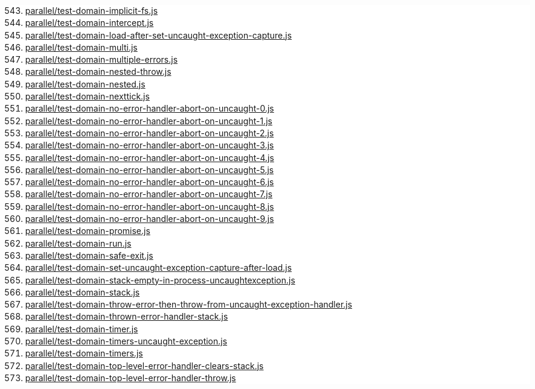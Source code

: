 543. [parallel/test-domain-implicit-fs.js](https://github.com/nodejs/node/tree/main/test/parallel/test-domain-implicit-fs.js)
544. [parallel/test-domain-intercept.js](https://github.com/nodejs/node/tree/main/test/parallel/test-domain-intercept.js)
545. [parallel/test-domain-load-after-set-uncaught-exception-capture.js](https://github.com/nodejs/node/tree/main/test/parallel/test-domain-load-after-set-uncaught-exception-capture.js)
546. [parallel/test-domain-multi.js](https://github.com/nodejs/node/tree/main/test/parallel/test-domain-multi.js)
547. [parallel/test-domain-multiple-errors.js](https://github.com/nodejs/node/tree/main/test/parallel/test-domain-multiple-errors.js)
548. [parallel/test-domain-nested-throw.js](https://github.com/nodejs/node/tree/main/test/parallel/test-domain-nested-throw.js)
549. [parallel/test-domain-nested.js](https://github.com/nodejs/node/tree/main/test/parallel/test-domain-nested.js)
550. [parallel/test-domain-nexttick.js](https://github.com/nodejs/node/tree/main/test/parallel/test-domain-nexttick.js)
551. [parallel/test-domain-no-error-handler-abort-on-uncaught-0.js](https://github.com/nodejs/node/tree/main/test/parallel/test-domain-no-error-handler-abort-on-uncaught-0.js)
552. [parallel/test-domain-no-error-handler-abort-on-uncaught-1.js](https://github.com/nodejs/node/tree/main/test/parallel/test-domain-no-error-handler-abort-on-uncaught-1.js)
553. [parallel/test-domain-no-error-handler-abort-on-uncaught-2.js](https://github.com/nodejs/node/tree/main/test/parallel/test-domain-no-error-handler-abort-on-uncaught-2.js)
554. [parallel/test-domain-no-error-handler-abort-on-uncaught-3.js](https://github.com/nodejs/node/tree/main/test/parallel/test-domain-no-error-handler-abort-on-uncaught-3.js)
555. [parallel/test-domain-no-error-handler-abort-on-uncaught-4.js](https://github.com/nodejs/node/tree/main/test/parallel/test-domain-no-error-handler-abort-on-uncaught-4.js)
556. [parallel/test-domain-no-error-handler-abort-on-uncaught-5.js](https://github.com/nodejs/node/tree/main/test/parallel/test-domain-no-error-handler-abort-on-uncaught-5.js)
557. [parallel/test-domain-no-error-handler-abort-on-uncaught-6.js](https://github.com/nodejs/node/tree/main/test/parallel/test-domain-no-error-handler-abort-on-uncaught-6.js)
558. [parallel/test-domain-no-error-handler-abort-on-uncaught-7.js](https://github.com/nodejs/node/tree/main/test/parallel/test-domain-no-error-handler-abort-on-uncaught-7.js)
559. [parallel/test-domain-no-error-handler-abort-on-uncaught-8.js](https://github.com/nodejs/node/tree/main/test/parallel/test-domain-no-error-handler-abort-on-uncaught-8.js)
560. [parallel/test-domain-no-error-handler-abort-on-uncaught-9.js](https://github.com/nodejs/node/tree/main/test/parallel/test-domain-no-error-handler-abort-on-uncaught-9.js)
561. [parallel/test-domain-promise.js](https://github.com/nodejs/node/tree/main/test/parallel/test-domain-promise.js)
562. [parallel/test-domain-run.js](https://github.com/nodejs/node/tree/main/test/parallel/test-domain-run.js)
563. [parallel/test-domain-safe-exit.js](https://github.com/nodejs/node/tree/main/test/parallel/test-domain-safe-exit.js)
564. [parallel/test-domain-set-uncaught-exception-capture-after-load.js](https://github.com/nodejs/node/tree/main/test/parallel/test-domain-set-uncaught-exception-capture-after-load.js)
565. [parallel/test-domain-stack-empty-in-process-uncaughtexception.js](https://github.com/nodejs/node/tree/main/test/parallel/test-domain-stack-empty-in-process-uncaughtexception.js)
566. [parallel/test-domain-stack.js](https://github.com/nodejs/node/tree/main/test/parallel/test-domain-stack.js)
567. [parallel/test-domain-throw-error-then-throw-from-uncaught-exception-handler.js](https://github.com/nodejs/node/tree/main/test/parallel/test-domain-throw-error-then-throw-from-uncaught-exception-handler.js)
568. [parallel/test-domain-thrown-error-handler-stack.js](https://github.com/nodejs/node/tree/main/test/parallel/test-domain-thrown-error-handler-stack.js)
569. [parallel/test-domain-timer.js](https://github.com/nodejs/node/tree/main/test/parallel/test-domain-timer.js)
570. [parallel/test-domain-timers-uncaught-exception.js](https://github.com/nodejs/node/tree/main/test/parallel/test-domain-timers-uncaught-exception.js)
571. [parallel/test-domain-timers.js](https://github.com/nodejs/node/tree/main/test/parallel/test-domain-timers.js)
572. [parallel/test-domain-top-level-error-handler-clears-stack.js](https://github.com/nodejs/node/tree/main/test/parallel/test-domain-top-level-error-handler-clears-stack.js)
573. [parallel/test-domain-top-level-error-handler-throw.js](https://github.com/nodejs/node/tree/main/test/parallel/test-domain-top-level-error-handler-throw.js)
